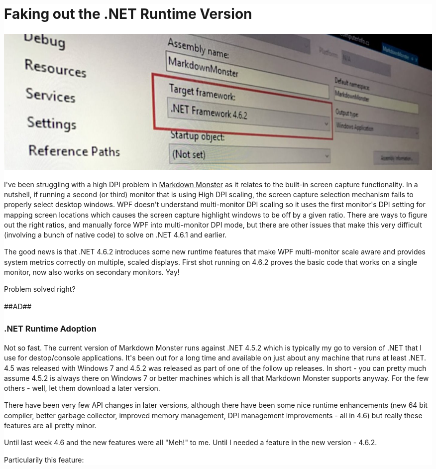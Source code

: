 # Faking out the .NET Runtime Version

![](RuntimeFaking.jpg)

I've been struggling with a high DPI problem in [Markdown Monster](https://markdownmonster.west-wind.com) as it relates to the built-in screen capture functionality. In a nutshell, if running a second (or third) monitor that is using High DPI scaling, the screen capture selection mechanism fails to properly select desktop windows. WPF doesn't understand multi-monitor DPI scaling so it uses the first monitor's DPI setting for mapping screen locations which causes the screen capture highlight windows to be off by a given ratio. There are ways to figure out the right ratios, and manually force WPF into multi-monitor DPI mode, but there are other issues that make this very difficult (involving a bunch of native code) to solve on .NET 4.6.1 and earlier.

The good news is that .NET 4.6.2 introduces some new runtime features that make WPF multi-monitor scale aware and provides system metrics correctly on multiple, scaled displays. First shot running on 4.6.2 proves the basic code that works on a single monitor, now also works on secondary monitors. Yay!

Problem solved right?

##AD##

### .NET Runtime Adoption
Not so fast. The current version of Markdown Monster runs against .NET 4.5.2 which is typically my go to version of .NET that I use for destop/console applications. It's been out for a long time and available on just about any machine that runs at least .NET. 4.5 was released with Windows 7 and 4.5.2 was released as part of one of the follow up releases. In short - you can pretty much assume 4.5.2 is always there on Windows 7 or better machines which is all that Markdown Monster supports anyway. For the few others - well, let them download a later version.

There have been very few API changes in later versions, although there have been some nice runtime enhancements (new 64 bit compiler, better garbage collector, improved memory management, DPI management improvements - all in 4.6) but really these features are all pretty minor.

Until last week 4.6 and the new features were all "Meh!" to me. Until I needed a feature in the new version - 4.6.2.

Particularily this feature:
